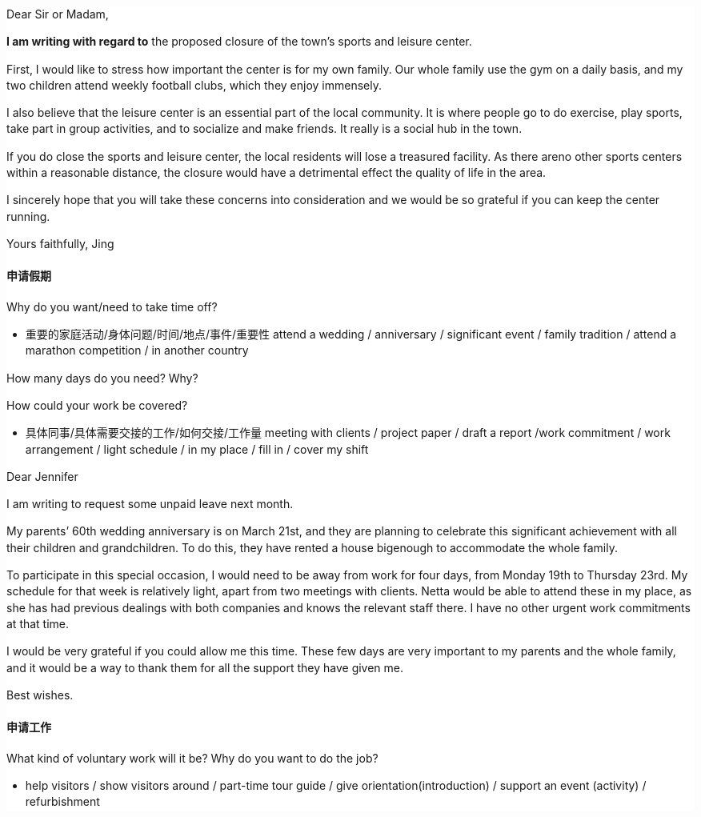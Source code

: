 Dear Sir or Madam,

**I am writing with regard to** the proposed closure of the town’s sports and leisure center.

First, I would like to stress how important the center is for my own family. Our whole family use the gym on a daily basis, and my two children attend weekly football clubs, which they enjoy immensely.

I also believe that the leisure center is an essential part of the local community. It is where people go to do exercise, play sports, take part in group activities, and to socialize and make friends. It really is a social hub in the town.

If you do close the sports and leisure center, the local residents will lose a treasured facility. As there areno other sports centers within a reasonable distance, the closure would have a detrimental effect the quality of life in the area.

I sincerely hope that you will take these concerns into consideration and we would be so grateful if you can keep the center running.

Yours faithfully,
Jing


#### 申请假期

Why do you want/need to take time off?
* 重要的家庭活动/身体问题/时间/地点/事件/重要性 attend a wedding / anniversary / significant event / family tradition / attend a marathon competition / in another country

How many days do you need? Why?

How could your work be covered?
* 具体同事/具体需要交接的工作/如何交接/工作量 meeting with clients / project paper / draft a report /work commitment / work arrangement / light schedule / in my place / fill in / cover my shift

Dear Jennifer

I am writing to request some unpaid leave next month.

My parents’ 60th wedding anniversary is on March 21st, and they are planning to celebrate this significant achievement with all their children and grandchildren. To do this, they have rented a house bigenough to accommodate the whole family.

To participate in this special occasion, I would need to be away from work for four days, from Monday 19th to Thursday 23rd. My schedule for that week is relatively light, apart from two meetings with clients. Netta would be able to attend these in my place, as she has had previous dealings with both companies and knows the relevant staff there. I have no other urgent work commitments at that time.

I would be very grateful if you could allow me this time. These few days are very important to my parents and the whole family, and it would be a way to thank them for all the support they have given me.

Best wishes.

#### 申请工作

What kind of voluntary work will it be? Why do you want to do the job?
* help visitors / show visitors around / part-time tour guide / give orientation(introduction) / support an event (activity) / refurbishment
